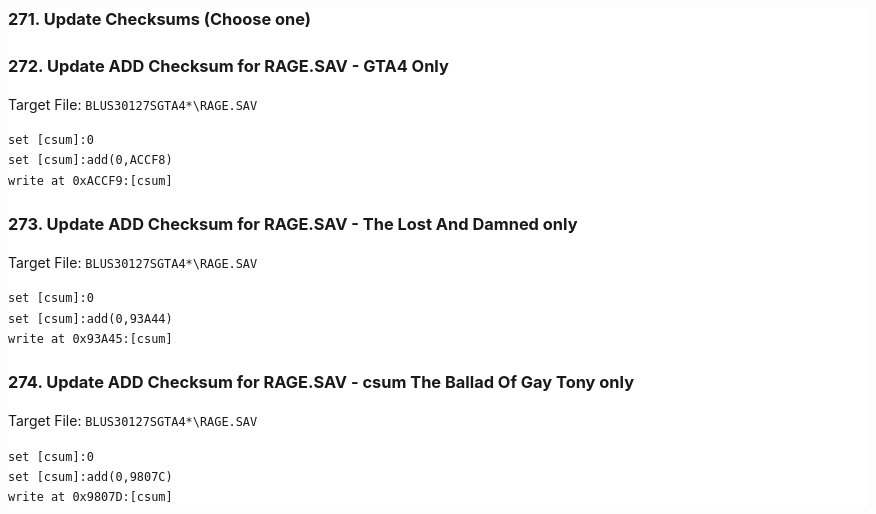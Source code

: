 ### 271. Update Checksums (Choose one)
### 272. Update ADD Checksum for RAGE.SAV - GTA4 Only

Target File: `BLUS30127SGTA4*\RAGE.SAV`

```
set [csum]:0
set [csum]:add(0,ACCF8)
write at 0xACCF9:[csum]
```

### 273. Update ADD Checksum for RAGE.SAV - The Lost And Damned only

Target File: `BLUS30127SGTA4*\RAGE.SAV`

```
set [csum]:0
set [csum]:add(0,93A44)
write at 0x93A45:[csum]
```

### 274. Update ADD Checksum for RAGE.SAV - csum The Ballad Of Gay Tony only

Target File: `BLUS30127SGTA4*\RAGE.SAV`

```
set [csum]:0
set [csum]:add(0,9807C)
write at 0x9807D:[csum]
```

